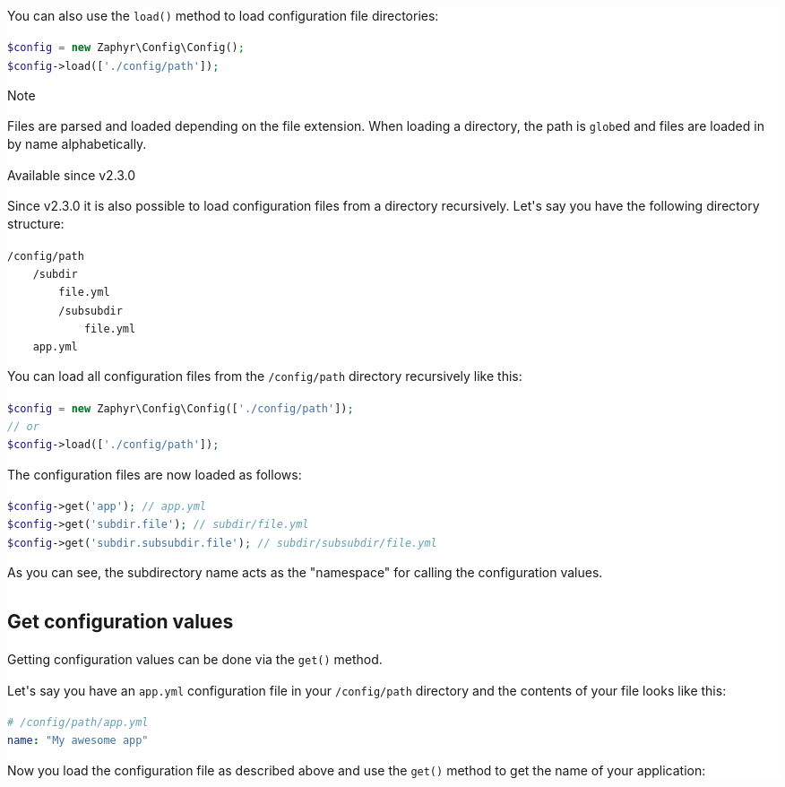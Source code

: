 You can also use the `load()` method to load configuration file directories:

```php
$config = new Zaphyr\Config\Config();
$config->load(['./config/path']);
```

> [!NOTE]
> Files are parsed and loaded depending on the file extension. When loading a directory,
> the path is `glob`ed and files are loaded in by name alphabetically.

<span class="badge__available">Available since v2.3.0</span>

Since v2.3.0 it is also possible to load configuration files from a directory recursively. Let's say you have the
following directory structure:

```plaintext
/config/path
    /subdir
        file.yml
        /subsubdir
            file.yml
    app.yml
```

You can load all configuration files from the `/config/path` directory recursively like this:

```php
$config = new Zaphyr\Config\Config(['./config/path']);
// or
$config->load(['./config/path']);
```

The configuration files are now loaded as follows:

```php
$config->get('app'); // app.yml
$config->get('subdir.file'); // subdir/file.yml
$config->get('subdir.subsubdir.file'); // subdir/subsubdir/file.yml
```

As you can see, the subdirectory name acts as the "namespace" for calling the configuration values.

## Get configuration values

Getting configuration values can be done via the `get()` method.

Let's say you have an `app.yml` configuration file in your `/config/path` directory
and the contents of your file looks like this:

```yaml
# /config/path/app.yml
name: "My awesome app"
```

Now you load the configuration file as described above and use the `get()` method to get the name of your application:
